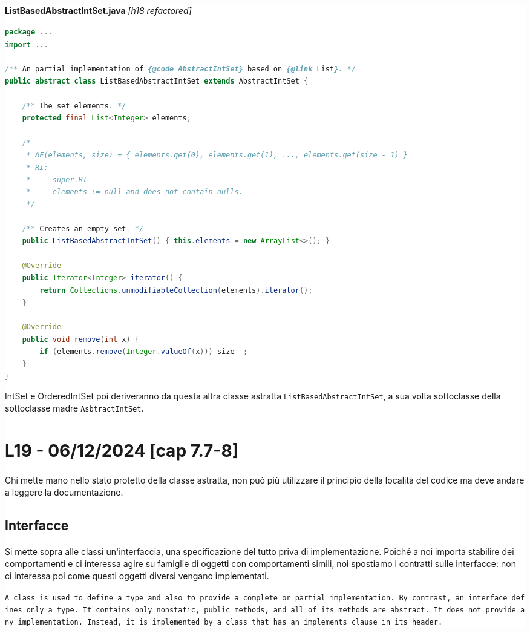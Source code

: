 **ListBasedAbstractIntSet.java** *[h18 refactored]*

```java
package ...
import ...

/** An partial implementation of {@code AbstractIntSet} based on {@link List}. */
public abstract class ListBasedAbstractIntSet extends AbstractIntSet {

    /** The set elements. */
    protected final List<Integer> elements;

    /*-
     * AF(elements, size) = { elements.get(0), elements.get(1), ..., elements.get(size - 1) }
     * RI:
     *   - super.RI
     *   - elements != null and does not contain nulls.
     */

    /** Creates an empty set. */
    public ListBasedAbstractIntSet() { this.elements = new ArrayList<>(); }

    @Override
    public Iterator<Integer> iterator() {
        return Collections.unmodifiableCollection(elements).iterator();
    }

    @Override
    public void remove(int x) {
        if (elements.remove(Integer.valueOf(x))) size--;
    }
}
```

IntSet e OrderedIntSet poi deriveranno da questa altra classe astratta `ListBasedAbstractIntSet`, a sua volta sottoclasse della sottoclasse madre `AsbtractIntSet`.

# L19 - 06/12/2024 [cap 7.7-8]

Chi mette mano nello stato protetto della classe astratta, non può più utilizzare il principio della località del codice ma deve andare a leggere la documentazione.

## Interfacce

Si mette sopra alle classi un'interfaccia, una specificazione del tutto priva di implementazione. Poiché a noi importa stabilire dei comportamenti e ci interessa agire su famiglie di oggetti con comportamenti simili, noi spostiamo i contratti sulle interfacce: non ci interessa poi come questi oggetti diversi vengano implementati.

```Definition
A class is used to define a type and also to provide a complete or partial implementation. By contrast, an interface defines only a type. It contains only nonstatic, public methods, and all of its methods are abstract. It does not provide any implementation. Instead, it is implemented by a class that has an implements clause in its header.
```
